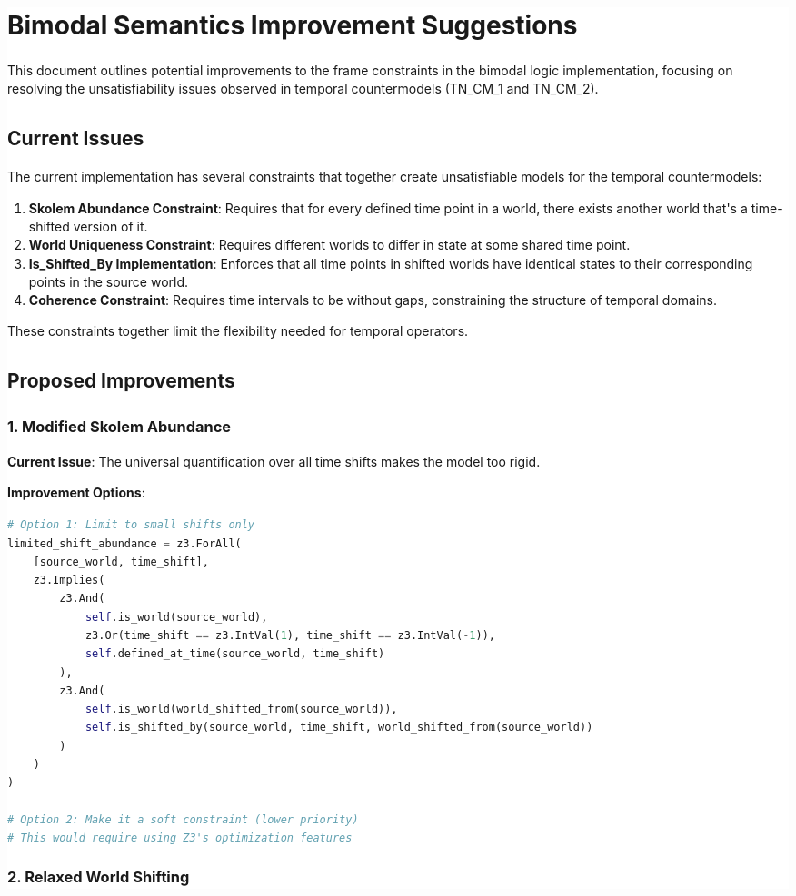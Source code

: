 # Bimodal Semantics Improvement Suggestions

This document outlines potential improvements to the frame constraints in the bimodal logic implementation, focusing on resolving the unsatisfiability issues observed in temporal countermodels (TN_CM_1 and TN_CM_2).

## Current Issues

The current implementation has several constraints that together create unsatisfiable models for the temporal countermodels:

1. **Skolem Abundance Constraint**: Requires that for every defined time point in a world, there exists another world that's a time-shifted version of it.
2. **World Uniqueness Constraint**: Requires different worlds to differ in state at some shared time point.
3. **Is_Shifted_By Implementation**: Enforces that all time points in shifted worlds have identical states to their corresponding points in the source world.
4. **Coherence Constraint**: Requires time intervals to be without gaps, constraining the structure of temporal domains.

These constraints together limit the flexibility needed for temporal operators.

## Proposed Improvements

### 1. Modified Skolem Abundance

**Current Issue**: The universal quantification over all time shifts makes the model too rigid.

**Improvement Options**:

```python
# Option 1: Limit to small shifts only
limited_shift_abundance = z3.ForAll(
    [source_world, time_shift],
    z3.Implies(
        z3.And(
            self.is_world(source_world),
            z3.Or(time_shift == z3.IntVal(1), time_shift == z3.IntVal(-1)),
            self.defined_at_time(source_world, time_shift)
        ),
        z3.And(
            self.is_world(world_shifted_from(source_world)),
            self.is_shifted_by(source_world, time_shift, world_shifted_from(source_world))
        )
    )
)

# Option 2: Make it a soft constraint (lower priority)
# This would require using Z3's optimization features
```

### 2. Relaxed World Shifting
